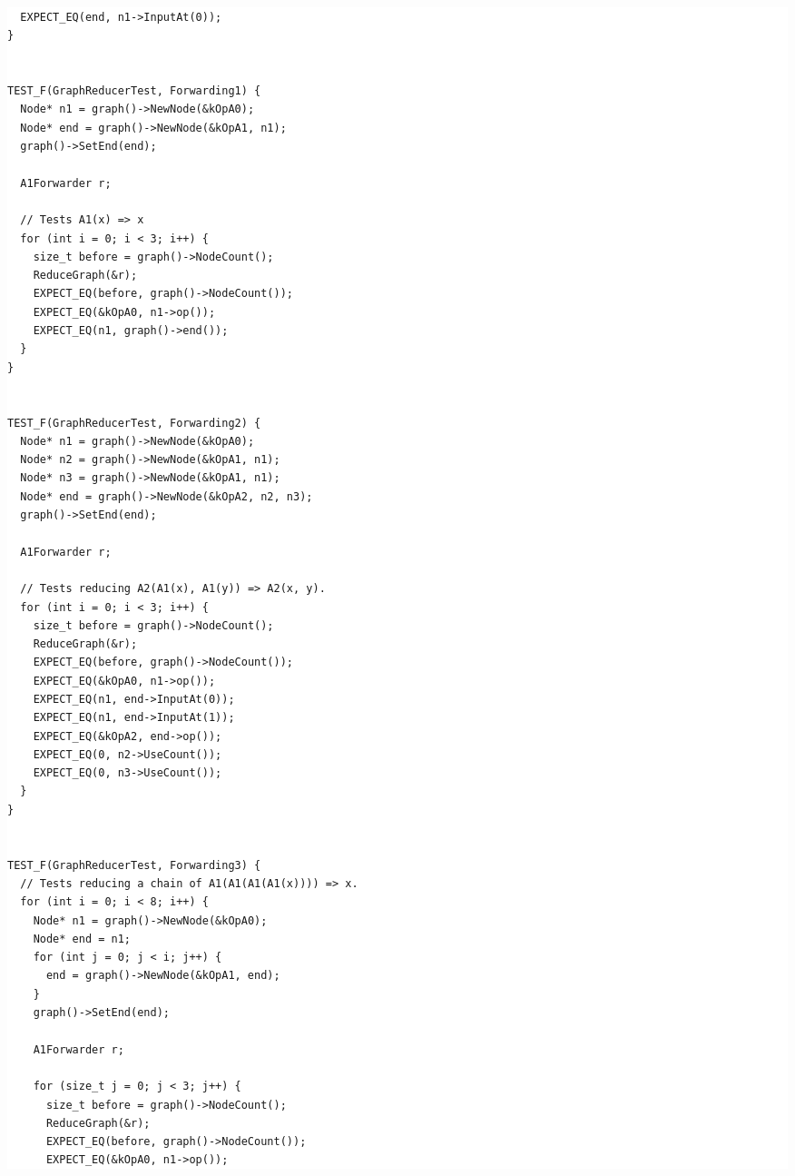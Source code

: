 ```
  EXPECT_EQ(end, n1->InputAt(0));
}


TEST_F(GraphReducerTest, Forwarding1) {
  Node* n1 = graph()->NewNode(&kOpA0);
  Node* end = graph()->NewNode(&kOpA1, n1);
  graph()->SetEnd(end);

  A1Forwarder r;

  // Tests A1(x) => x
  for (int i = 0; i < 3; i++) {
    size_t before = graph()->NodeCount();
    ReduceGraph(&r);
    EXPECT_EQ(before, graph()->NodeCount());
    EXPECT_EQ(&kOpA0, n1->op());
    EXPECT_EQ(n1, graph()->end());
  }
}


TEST_F(GraphReducerTest, Forwarding2) {
  Node* n1 = graph()->NewNode(&kOpA0);
  Node* n2 = graph()->NewNode(&kOpA1, n1);
  Node* n3 = graph()->NewNode(&kOpA1, n1);
  Node* end = graph()->NewNode(&kOpA2, n2, n3);
  graph()->SetEnd(end);

  A1Forwarder r;

  // Tests reducing A2(A1(x), A1(y)) => A2(x, y).
  for (int i = 0; i < 3; i++) {
    size_t before = graph()->NodeCount();
    ReduceGraph(&r);
    EXPECT_EQ(before, graph()->NodeCount());
    EXPECT_EQ(&kOpA0, n1->op());
    EXPECT_EQ(n1, end->InputAt(0));
    EXPECT_EQ(n1, end->InputAt(1));
    EXPECT_EQ(&kOpA2, end->op());
    EXPECT_EQ(0, n2->UseCount());
    EXPECT_EQ(0, n3->UseCount());
  }
}


TEST_F(GraphReducerTest, Forwarding3) {
  // Tests reducing a chain of A1(A1(A1(A1(x)))) => x.
  for (int i = 0; i < 8; i++) {
    Node* n1 = graph()->NewNode(&kOpA0);
    Node* end = n1;
    for (int j = 0; j < i; j++) {
      end = graph()->NewNode(&kOpA1, end);
    }
    graph()->SetEnd(end);

    A1Forwarder r;

    for (size_t j = 0; j < 3; j++) {
      size_t before = graph()->NodeCount();
      ReduceGraph(&r);
      EXPECT_EQ(before, graph()->NodeCount());
      EXPECT_EQ(&kOpA0, n1->op());
```